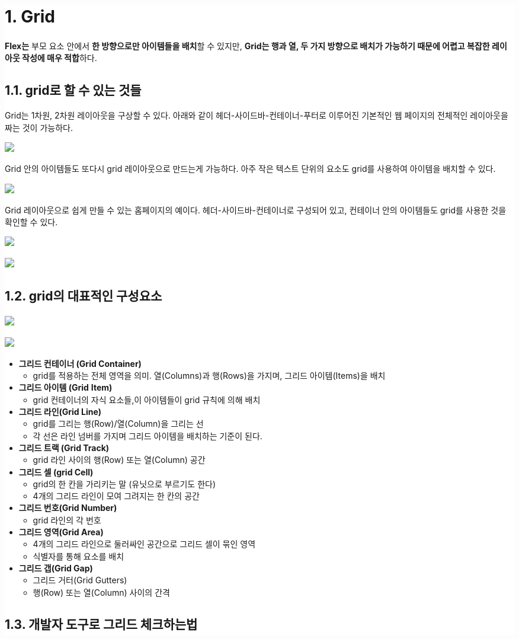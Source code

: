 # 1. Grid

**Flex는** 부모 요소 안에서 **한 방향으로만 아이템들을 배치**할 수 있지만, **Grid는 행과 열, 두 가지 방향으로 배치가 가능하기 때문에 어렵고 복잡한 레이아웃 작성에 매우 적합**하다.

## 1.1. grid로 할 수 있는 것들

Grid는 1차원, 2차원 레이아웃을 구상할 수 있다. 아래와 같이 헤더-사이드바-컨테이너-푸터로 이루어진 기본적인 웹 페이지의 전체적인 레이아웃을 짜는 것이 가능하다.

![](images/001.png)

Grid 안의 아이템들도 또다시 grid 레이아웃으로 만드는게 가능하다. 아주 작은 텍스트 단위의 요소도 grid를 사용하여 아이템을 배치할 수 있다.

![](images/002.png)

Grid 레이아웃으로 쉽게 만들 수 있는 홈페이지의 예이다. 헤더-사이드바-컨테이너로 구성되어 있고, 컨테이너 안의 아이템들도 grid를 사용한 것을 확인할 수 있다.

![](images/003.png)

![](images/004.png)

## 1.2. grid의 대표적인 구성요소

![](images/005.png)

![](images/006.png)

- **그리드 컨테이너 (Grid Container)**
  - grid를 적용하는 전체 영역을 의미. 열(Columns)과 행(Rows)을 가지며, 그리드 아이템(Items)을 배치
- **그리드 아이템 (Grid** **Item)**
  - grid 컨테이너의 자식 요소들,이 아이템들이 grid 규칙에 의해 배치
- **그리드 라인(Grid Line)**
  - grid를 그리는 행(Row)/열(Column)을 그리는 선
  - 각 선은 라인 넘버를 가지며 그리드 아이템을 배치하는 기준이 된다.
- **그리드 트랙 (Grid Track)**
  - grid 라인 사이의 행(Row) 또는 열(Column) 공간
- **그리드 셀 (grid Cell)**
  - grid의 한 칸을 가리키는 말 (유닛으로 부르기도 한다)
  - 4개의 그리드 라인이 모여 그려지는 한 칸의 공간
- **그리드 번호(Grid Number)**
  - grid 라인의 각 번호
- **그리드 영역(Grid Area)**
  - 4개의 그리드 라인으로 둘러싸인 공간으로 그리드 셀이 묶인 영역
  - 식별자를 통해 요소를 배치
- **그리드 갭(Grid Gap)**
  - 그리드 거터(Grid Gutters)
  - 행(Row) 또는 열(Column) 사이의 간격

## 1.3. 개발자 도구로 그리드 체크하는법
